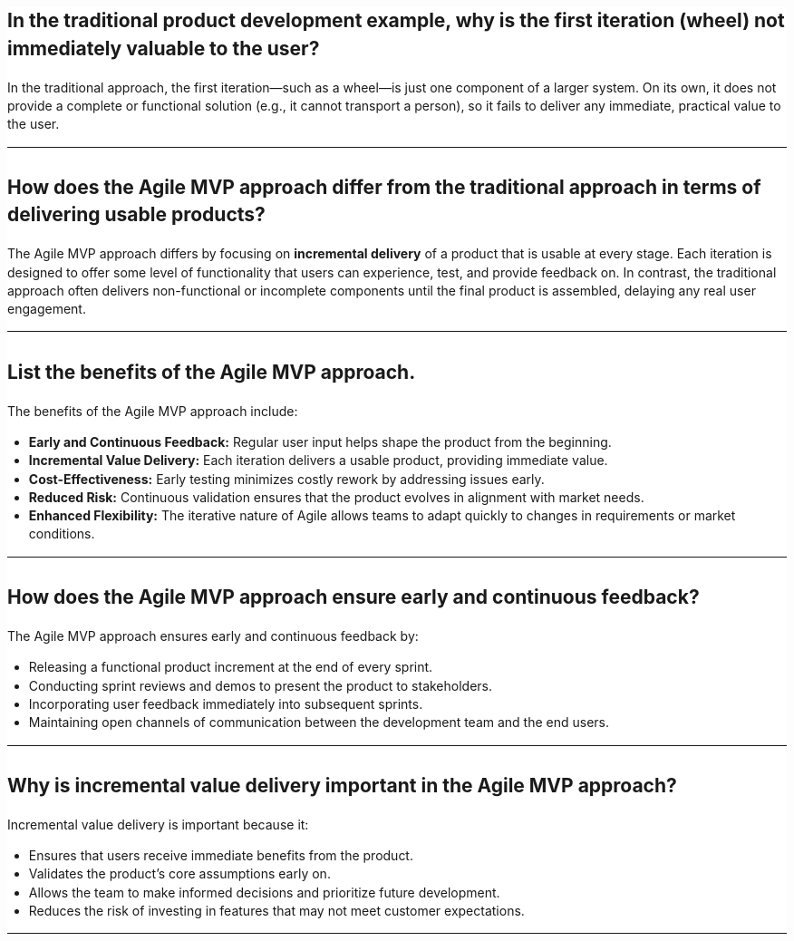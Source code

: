 ## In the traditional product development example, why is the first iteration (wheel) not immediately valuable to the user?

In the traditional approach, the first iteration—such as a wheel—is just one component of a larger system. On its own, it does not provide a complete or functional solution (e.g., it cannot transport a person), so it fails to deliver any immediate, practical value to the user.

---

## How does the Agile MVP approach differ from the traditional approach in terms of delivering usable products?

The Agile MVP approach differs by focusing on **incremental delivery** of a product that is usable at every stage. Each iteration is designed to offer some level of functionality that users can experience, test, and provide feedback on. In contrast, the traditional approach often delivers non-functional or incomplete components until the final product is assembled, delaying any real user engagement.

---

## List the benefits of the Agile MVP approach.

The benefits of the Agile MVP approach include:

- **Early and Continuous Feedback:** Regular user input helps shape the product from the beginning.
- **Incremental Value Delivery:** Each iteration delivers a usable product, providing immediate value.
- **Cost-Effectiveness:** Early testing minimizes costly rework by addressing issues early.
- **Reduced Risk:** Continuous validation ensures that the product evolves in alignment with market needs.
- **Enhanced Flexibility:** The iterative nature of Agile allows teams to adapt quickly to changes in requirements or market conditions.

---

## How does the Agile MVP approach ensure early and continuous feedback?

The Agile MVP approach ensures early and continuous feedback by:
- Releasing a functional product increment at the end of every sprint.
- Conducting sprint reviews and demos to present the product to stakeholders.
- Incorporating user feedback immediately into subsequent sprints.
- Maintaining open channels of communication between the development team and the end users.

---

## Why is incremental value delivery important in the Agile MVP approach?

Incremental value delivery is important because it:
- Ensures that users receive immediate benefits from the product.
- Validates the product’s core assumptions early on.
- Allows the team to make informed decisions and prioritize future development.
- Reduces the risk of investing in features that may not meet customer expectations.

---
